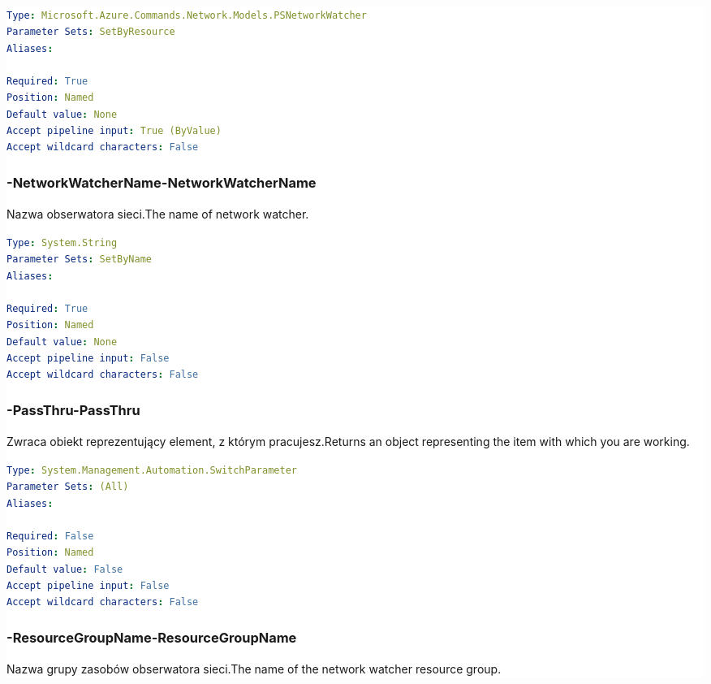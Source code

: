 ```yaml
Type: Microsoft.Azure.Commands.Network.Models.PSNetworkWatcher
Parameter Sets: SetByResource
Aliases:

Required: True
Position: Named
Default value: None
Accept pipeline input: True (ByValue)
Accept wildcard characters: False
```

### <span data-ttu-id="790f6-131">-NetworkWatcherName</span><span class="sxs-lookup"><span data-stu-id="790f6-131">-NetworkWatcherName</span></span>
<span data-ttu-id="790f6-132">Nazwa obserwatora sieci.</span><span class="sxs-lookup"><span data-stu-id="790f6-132">The name of network watcher.</span></span>

```yaml
Type: System.String
Parameter Sets: SetByName
Aliases:

Required: True
Position: Named
Default value: None
Accept pipeline input: False
Accept wildcard characters: False
```

### <span data-ttu-id="790f6-133">-PassThru</span><span class="sxs-lookup"><span data-stu-id="790f6-133">-PassThru</span></span>
<span data-ttu-id="790f6-134">Zwraca obiekt reprezentujący element, z którym pracujesz.</span><span class="sxs-lookup"><span data-stu-id="790f6-134">Returns an object representing the item with which you are working.</span></span>

```yaml
Type: System.Management.Automation.SwitchParameter
Parameter Sets: (All)
Aliases:

Required: False
Position: Named
Default value: False
Accept pipeline input: False
Accept wildcard characters: False
```

### <span data-ttu-id="790f6-135">-ResourceGroupName</span><span class="sxs-lookup"><span data-stu-id="790f6-135">-ResourceGroupName</span></span>
<span data-ttu-id="790f6-136">Nazwa grupy zasobów obserwatora sieci.</span><span class="sxs-lookup"><span data-stu-id="790f6-136">The name of the network watcher resource group.</span></span>
